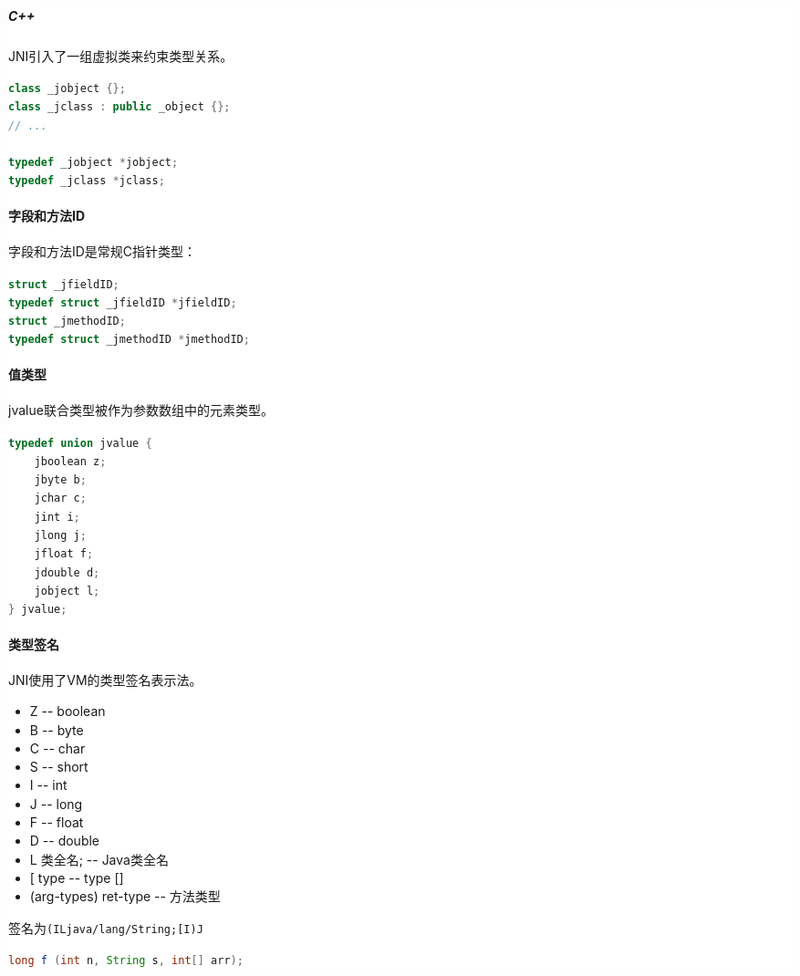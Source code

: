 ##### C\+\+
JNI引入了一组虚拟类来约束类型关系。
``` C++
class _jobject {};
class _jclass : public _object {};
// ...

typedef _jobject *jobject;
typedef _jclass *jclass;
```

#### 字段和方法ID
字段和方法ID是常规C指针类型：
``` C
struct _jfieldID;
typedef struct _jfieldID *jfieldID;
struct _jmethodID;
typedef struct _jmethodID *jmethodID;
```

#### 值类型
jvalue联合类型被作为参数数组中的元素类型。
``` C
typedef union jvalue {
	jboolean z;
    jbyte b;
    jchar c;
    jint i;
    jlong j;
    jfloat f;
    jdouble d;
    jobject l;
} jvalue;
```

#### 类型签名
JNI使用了VM的类型签名表示法。

* Z -- boolean
* B -- byte
* C -- char
* S -- short
* I -- int
* J -- long
* F -- float
* D -- double
* L 类全名; -- Java类全名
* [ type -- type []
* (arg-types) ret-type -- 方法类型

签名为```(ILjava/lang/String;[I)J```
``` Java
long f (int n, String s, int[] arr);
```

